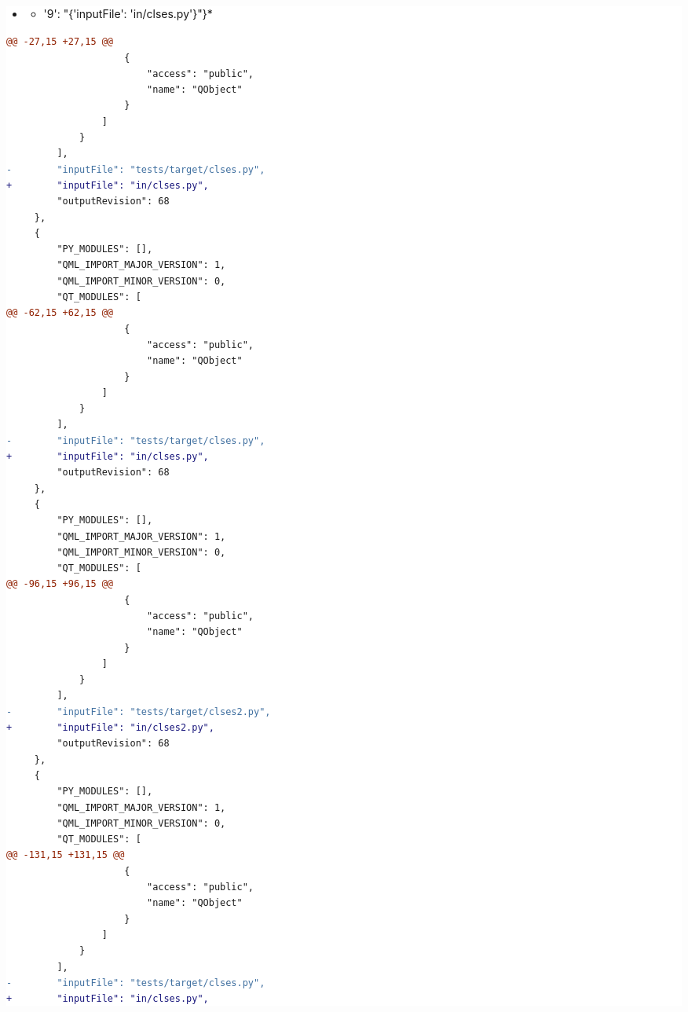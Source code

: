  * * '9': "{'inputFile': 'in/clses.py'}"}*

```diff
@@ -27,15 +27,15 @@
                     {
                         "access": "public",
                         "name": "QObject"
                     }
                 ]
             }
         ],
-        "inputFile": "tests/target/clses.py",
+        "inputFile": "in/clses.py",
         "outputRevision": 68
     },
     {
         "PY_MODULES": [],
         "QML_IMPORT_MAJOR_VERSION": 1,
         "QML_IMPORT_MINOR_VERSION": 0,
         "QT_MODULES": [
@@ -62,15 +62,15 @@
                     {
                         "access": "public",
                         "name": "QObject"
                     }
                 ]
             }
         ],
-        "inputFile": "tests/target/clses.py",
+        "inputFile": "in/clses.py",
         "outputRevision": 68
     },
     {
         "PY_MODULES": [],
         "QML_IMPORT_MAJOR_VERSION": 1,
         "QML_IMPORT_MINOR_VERSION": 0,
         "QT_MODULES": [
@@ -96,15 +96,15 @@
                     {
                         "access": "public",
                         "name": "QObject"
                     }
                 ]
             }
         ],
-        "inputFile": "tests/target/clses2.py",
+        "inputFile": "in/clses2.py",
         "outputRevision": 68
     },
     {
         "PY_MODULES": [],
         "QML_IMPORT_MAJOR_VERSION": 1,
         "QML_IMPORT_MINOR_VERSION": 0,
         "QT_MODULES": [
@@ -131,15 +131,15 @@
                     {
                         "access": "public",
                         "name": "QObject"
                     }
                 ]
             }
         ],
-        "inputFile": "tests/target/clses.py",
+        "inputFile": "in/clses.py",
```